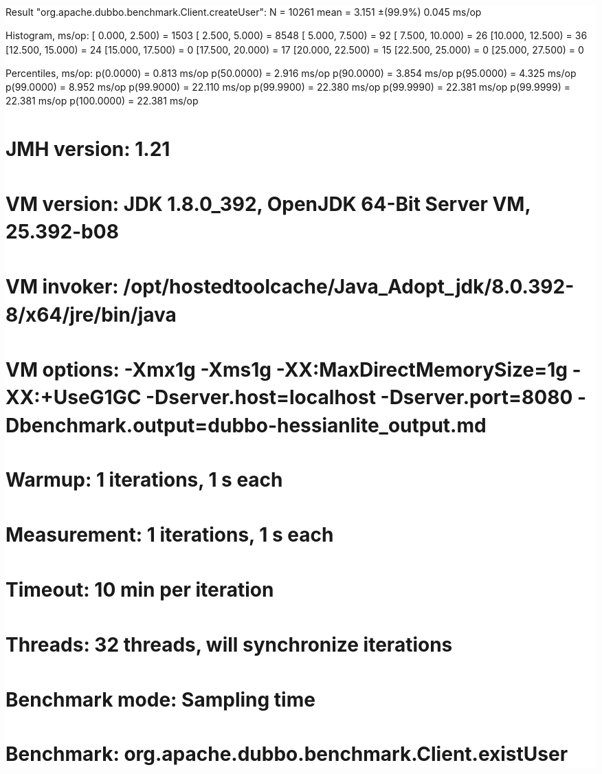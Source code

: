

Result "org.apache.dubbo.benchmark.Client.createUser":
  N = 10261
  mean =      3.151 ±(99.9%) 0.045 ms/op

  Histogram, ms/op:
    [ 0.000,  2.500) = 1503 
    [ 2.500,  5.000) = 8548 
    [ 5.000,  7.500) = 92 
    [ 7.500, 10.000) = 26 
    [10.000, 12.500) = 36 
    [12.500, 15.000) = 24 
    [15.000, 17.500) = 0 
    [17.500, 20.000) = 17 
    [20.000, 22.500) = 15 
    [22.500, 25.000) = 0 
    [25.000, 27.500) = 0 

  Percentiles, ms/op:
      p(0.0000) =      0.813 ms/op
     p(50.0000) =      2.916 ms/op
     p(90.0000) =      3.854 ms/op
     p(95.0000) =      4.325 ms/op
     p(99.0000) =      8.952 ms/op
     p(99.9000) =     22.110 ms/op
     p(99.9900) =     22.380 ms/op
     p(99.9990) =     22.381 ms/op
     p(99.9999) =     22.381 ms/op
    p(100.0000) =     22.381 ms/op


# JMH version: 1.21
# VM version: JDK 1.8.0_392, OpenJDK 64-Bit Server VM, 25.392-b08
# VM invoker: /opt/hostedtoolcache/Java_Adopt_jdk/8.0.392-8/x64/jre/bin/java
# VM options: -Xmx1g -Xms1g -XX:MaxDirectMemorySize=1g -XX:+UseG1GC -Dserver.host=localhost -Dserver.port=8080 -Dbenchmark.output=dubbo-hessianlite_output.md
# Warmup: 1 iterations, 1 s each
# Measurement: 1 iterations, 1 s each
# Timeout: 10 min per iteration
# Threads: 32 threads, will synchronize iterations
# Benchmark mode: Sampling time
# Benchmark: org.apache.dubbo.benchmark.Client.existUser
